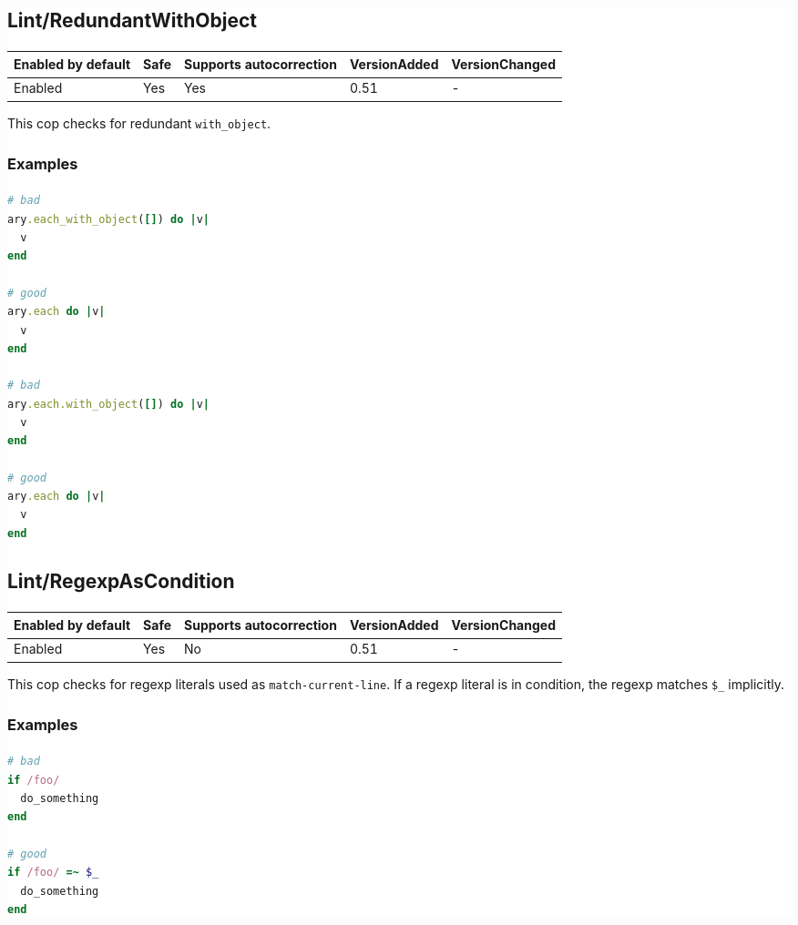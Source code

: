 ```ruby
```

## Lint/RedundantWithObject

Enabled by default | Safe | Supports autocorrection | VersionAdded | VersionChanged
--- | --- | --- | --- | ---
Enabled | Yes | Yes  | 0.51 | -

This cop checks for redundant `with_object`.

### Examples

```ruby
# bad
ary.each_with_object([]) do |v|
  v
end

# good
ary.each do |v|
  v
end

# bad
ary.each.with_object([]) do |v|
  v
end

# good
ary.each do |v|
  v
end
```

## Lint/RegexpAsCondition

Enabled by default | Safe | Supports autocorrection | VersionAdded | VersionChanged
--- | --- | --- | --- | ---
Enabled | Yes | No | 0.51 | -

This cop checks for regexp literals used as `match-current-line`.
If a regexp literal is in condition, the regexp matches `$_` implicitly.

### Examples

```ruby
# bad
if /foo/
  do_something
end

# good
if /foo/ =~ $_
  do_something
end
```
